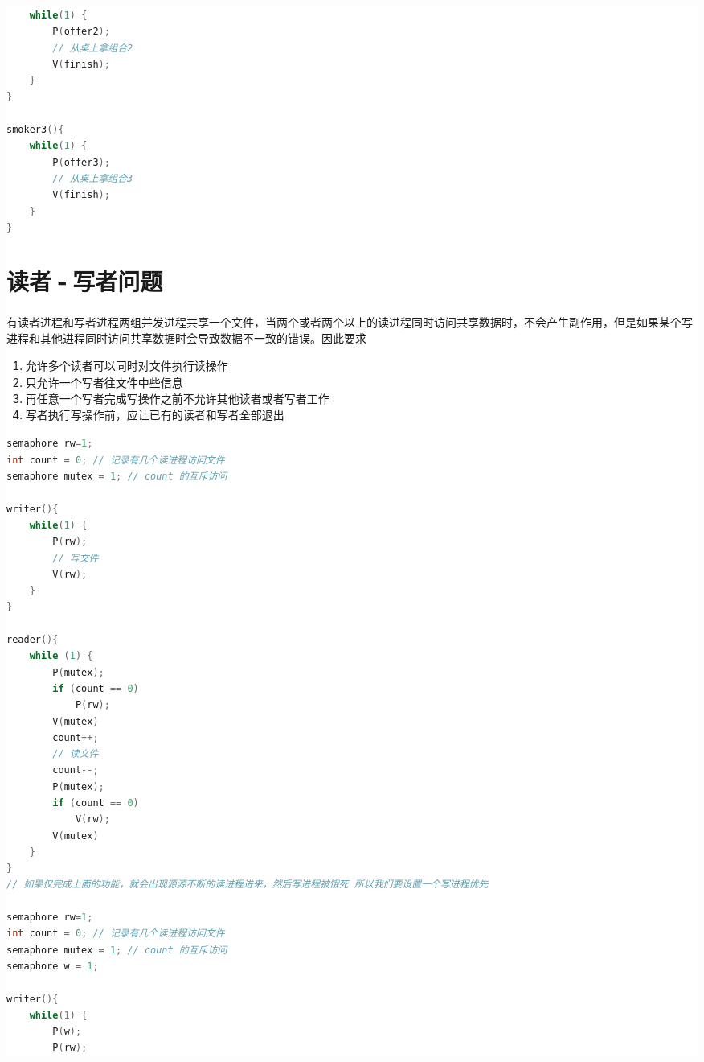 ```c
    while(1) {
        P(offer2);
        // 从桌上拿组合2
        V(finish);
    }
}

smoker3(){
    while(1) {
        P(offer3);
        // 从桌上拿组合3
        V(finish);
    }
}
```

# 读者 - 写者问题
有读者进程和写者进程两组并发进程共享一个文件，当两个或者两个以上的读进程同时访问共享数据时，不会产生副作用，但是如果某个写进程和其他进程同时访问共享数据时会导致数据不一致的错误。因此要求
1. 允许多个读者可以同时对文件执行读操作
2. 只允许一个写者往文件中些信息
3. 再任意一个写者完成写操作之前不允许其他读者或者写者工作
4. 写者执行写操作前，应让已有的读者和写者全部退出

```c
semaphore rw=1;
int count = 0; // 记录有几个读进程访问文件
semaphore mutex = 1; // count 的互斥访问

writer(){
    while(1) {
        P(rw);
        // 写文件
        V(rw);
    }
}

reader(){
    while (1) {
        P(mutex);
        if (count == 0)
            P(rw);
        V(mutex)
        count++;
        // 读文件
        count--;
        P(mutex);
        if (count == 0)
            V(rw);
        V(mutex)
    }
}
// 如果仅完成上面的功能，就会出现源源不断的读进程进来，然后写进程被饿死 所以我们要设置一个写进程优先

semaphore rw=1;
int count = 0; // 记录有几个读进程访问文件
semaphore mutex = 1; // count 的互斥访问
semaphore w = 1;

writer(){
    while(1) {
        P(w);
        P(rw);
```